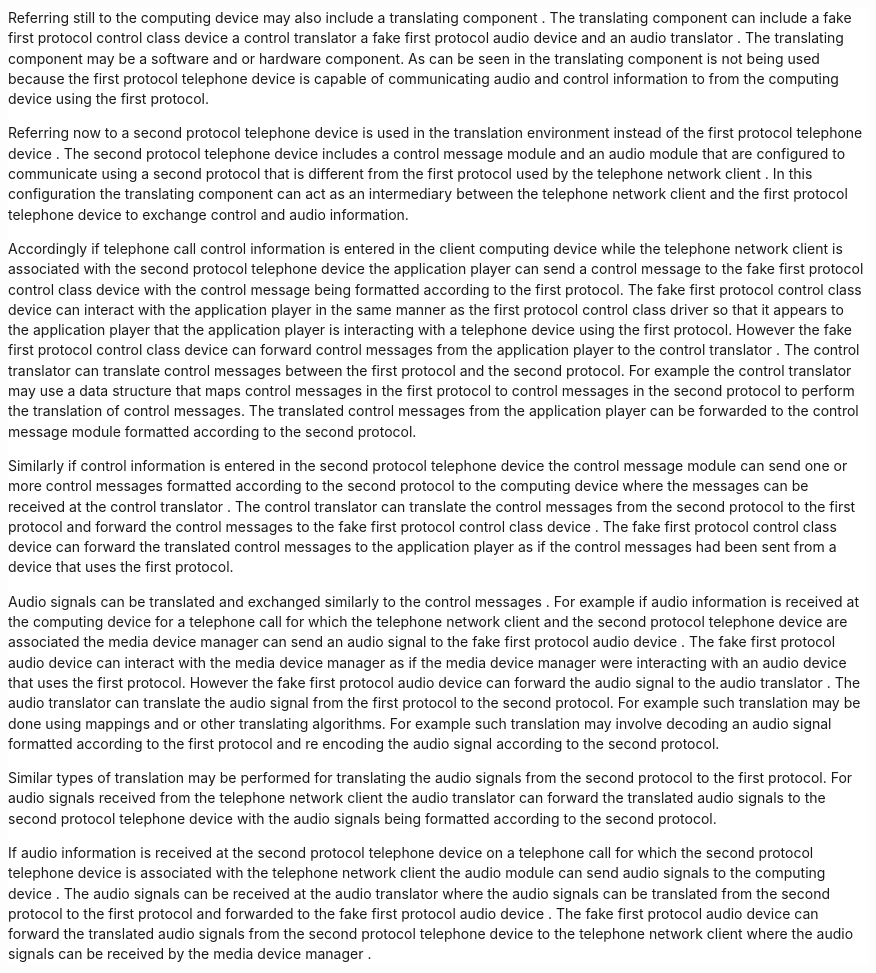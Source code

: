 Referring still to the computing device may also include a translating component . The translating component can include a fake first protocol control class device a control translator a fake first protocol audio device and an audio translator . The translating component may be a software and or hardware component. As can be seen in the translating component is not being used because the first protocol telephone device is capable of communicating audio and control information to from the computing device using the first protocol.

Referring now to a second protocol telephone device is used in the translation environment instead of the first protocol telephone device . The second protocol telephone device includes a control message module and an audio module that are configured to communicate using a second protocol that is different from the first protocol used by the telephone network client . In this configuration the translating component can act as an intermediary between the telephone network client and the first protocol telephone device to exchange control and audio information.

Accordingly if telephone call control information is entered in the client computing device while the telephone network client is associated with the second protocol telephone device the application player can send a control message to the fake first protocol control class device with the control message being formatted according to the first protocol. The fake first protocol control class device can interact with the application player in the same manner as the first protocol control class driver so that it appears to the application player that the application player is interacting with a telephone device using the first protocol. However the fake first protocol control class device can forward control messages from the application player to the control translator . The control translator can translate control messages between the first protocol and the second protocol. For example the control translator may use a data structure that maps control messages in the first protocol to control messages in the second protocol to perform the translation of control messages. The translated control messages from the application player can be forwarded to the control message module formatted according to the second protocol.

Similarly if control information is entered in the second protocol telephone device the control message module can send one or more control messages formatted according to the second protocol to the computing device where the messages can be received at the control translator . The control translator can translate the control messages from the second protocol to the first protocol and forward the control messages to the fake first protocol control class device . The fake first protocol control class device can forward the translated control messages to the application player as if the control messages had been sent from a device that uses the first protocol.

Audio signals can be translated and exchanged similarly to the control messages . For example if audio information is received at the computing device for a telephone call for which the telephone network client and the second protocol telephone device are associated the media device manager can send an audio signal to the fake first protocol audio device . The fake first protocol audio device can interact with the media device manager as if the media device manager were interacting with an audio device that uses the first protocol. However the fake first protocol audio device can forward the audio signal to the audio translator . The audio translator can translate the audio signal from the first protocol to the second protocol. For example such translation may be done using mappings and or other translating algorithms. For example such translation may involve decoding an audio signal formatted according to the first protocol and re encoding the audio signal according to the second protocol.

Similar types of translation may be performed for translating the audio signals from the second protocol to the first protocol. For audio signals received from the telephone network client the audio translator can forward the translated audio signals to the second protocol telephone device with the audio signals being formatted according to the second protocol.

If audio information is received at the second protocol telephone device on a telephone call for which the second protocol telephone device is associated with the telephone network client the audio module can send audio signals to the computing device . The audio signals can be received at the audio translator where the audio signals can be translated from the second protocol to the first protocol and forwarded to the fake first protocol audio device . The fake first protocol audio device can forward the translated audio signals from the second protocol telephone device to the telephone network client where the audio signals can be received by the media device manager .
